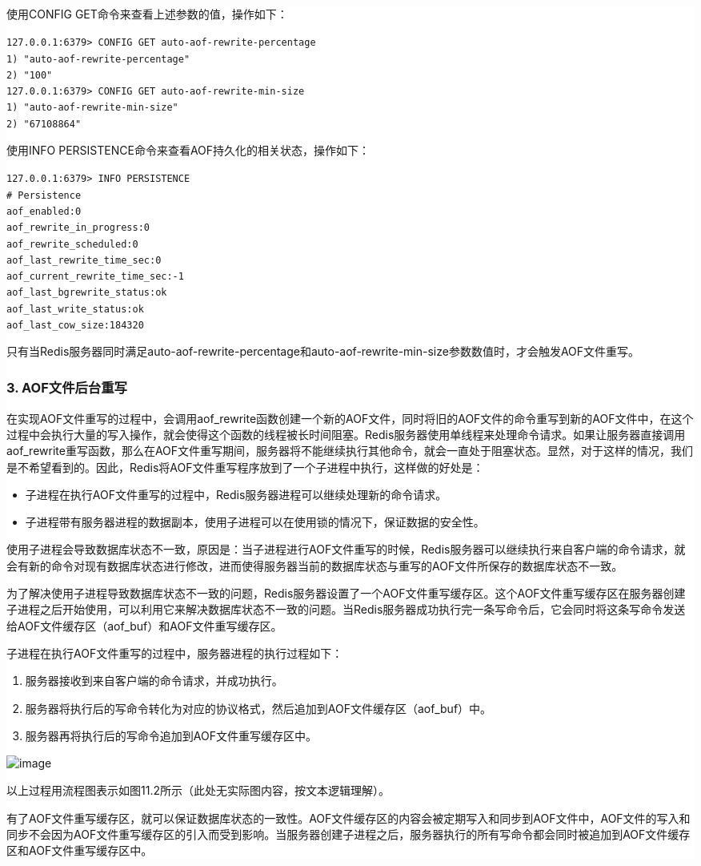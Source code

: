 使用CONFIG GET命令来查看上述参数的值，操作如下：
```
127.0.0.1:6379> CONFIG GET auto-aof-rewrite-percentage
1) "auto-aof-rewrite-percentage"
2) "100"
127.0.0.1:6379> CONFIG GET auto-aof-rewrite-min-size
1) "auto-aof-rewrite-min-size"
2) "67108864"
```

使用INFO PERSISTENCE命令来查看AOF持久化的相关状态，操作如下：
```
127.0.0.1:6379> INFO PERSISTENCE
# Persistence
aof_enabled:0
aof_rewrite_in_progress:0
aof_rewrite_scheduled:0
aof_last_rewrite_time_sec:0
aof_current_rewrite_time_sec:-1
aof_last_bgrewrite_status:ok
aof_last_write_status:ok
aof_last_cow_size:184320
```

只有当Redis服务器同时满足auto-aof-rewrite-percentage和auto-aof-rewrite-min-size参数数值时，才会触发AOF文件重写。

### 3. AOF文件后台重写

在实现AOF文件重写的过程中，会调用aof_rewrite函数创建一个新的AOF文件，同时将旧的AOF文件的命令重写到新的AOF文件中，在这个过程中会执行大量的写入操作，就会使得这个函数的线程被长时间阻塞。Redis服务器使用单线程来处理命令请求。如果让服务器直接调用aof_rewrite重写函数，那么在AOF文件重写期间，服务器将不能继续执行其他命令，就会一直处于阻塞状态。显然，对于这样的情况，我们是不希望看到的。因此，Redis将AOF文件重写程序放到了一个子进程中执行，这样做的好处是：

- 子进程在执行AOF文件重写的过程中，Redis服务器进程可以继续处理新的命令请求。

- 子进程带有服务器进程的数据副本，使用子进程可以在使用锁的情况下，保证数据的安全性。


使用子进程会导致数据库状态不一致，原因是：当子进程进行AOF文件重写的时候，Redis服务器可以继续执行来自客户端的命令请求，就会有新的命令对现有数据库状态进行修改，进而使得服务器当前的数据库状态与重写的AOF文件所保存的数据库状态不一致。

为了解决使用子进程导致数据库状态不一致的问题，Redis服务器设置了一个AOF文件重写缓存区。这个AOF文件重写缓存区在服务器创建子进程之后开始使用，可以利用它来解决数据库状态不一致的问题。当Redis服务器成功执行完一条写命令后，它会同时将这条写命令发送给AOF文件缓存区（aof_buf）和AOF文件重写缓存区。


子进程在执行AOF文件重写的过程中，服务器进程的执行过程如下：

1. 服务器接收到来自客户端的命令请求，并成功执行。

2. 服务器将执行后的写命令转化为对应的协议格式，然后追加到AOF文件缓存区（aof_buf）中。

3. 服务器再将执行后的写命令追加到AOF文件重写缓存区中。

![image](https://github.com/user-attachments/assets/8e7a4f15-2d43-4b1c-8af8-6402b02dd591)


以上过程用流程图表示如图11.2所示（此处无实际图内容，按文本逻辑理解）。

有了AOF文件重写缓存区，就可以保证数据库状态的一致性。AOF文件缓存区的内容会被定期写入和同步到AOF文件中，AOF文件的写入和同步不会因为AOF文件重写缓存区的引入而受到影响。当服务器创建子进程之后，服务器执行的所有写命令都会同时被追加到AOF文件缓存区和AOF文件重写缓存区中。
